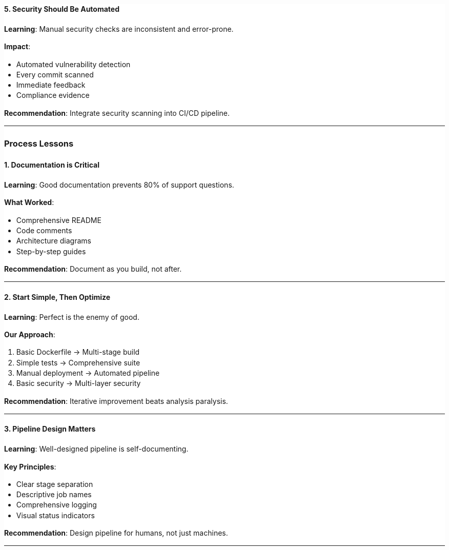 #### 5. Security Should Be Automated

**Learning**: Manual security checks are inconsistent and error-prone.

**Impact**:
- Automated vulnerability detection
- Every commit scanned
- Immediate feedback
- Compliance evidence

**Recommendation**: Integrate security scanning into CI/CD pipeline.

---

### Process Lessons

#### 1. Documentation is Critical

**Learning**: Good documentation prevents 80% of support questions.

**What Worked**:
- Comprehensive README
- Code comments
- Architecture diagrams
- Step-by-step guides

**Recommendation**: Document as you build, not after.

---

#### 2. Start Simple, Then Optimize

**Learning**: Perfect is the enemy of good.

**Our Approach**:
1. Basic Dockerfile → Multi-stage build
2. Simple tests → Comprehensive suite
3. Manual deployment → Automated pipeline
4. Basic security → Multi-layer security

**Recommendation**: Iterative improvement beats analysis paralysis.

---

#### 3. Pipeline Design Matters

**Learning**: Well-designed pipeline is self-documenting.

**Key Principles**:
- Clear stage separation
- Descriptive job names
- Comprehensive logging
- Visual status indicators

**Recommendation**: Design pipeline for humans, not just machines.

---
